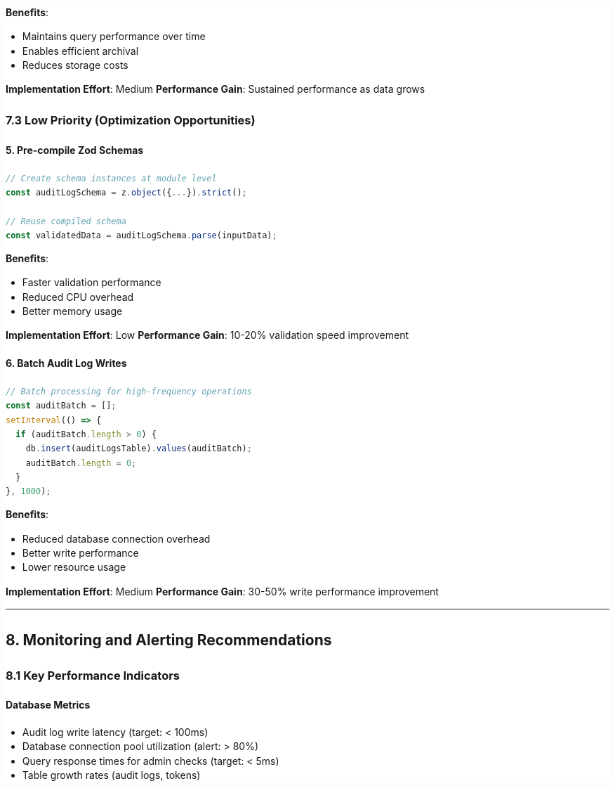 **Benefits**:
- Maintains query performance over time
- Enables efficient archival
- Reduces storage costs

**Implementation Effort**: Medium
**Performance Gain**: Sustained performance as data grows

### 7.3 Low Priority (Optimization Opportunities)

#### 5. Pre-compile Zod Schemas
```javascript
// Create schema instances at module level
const auditLogSchema = z.object({...}).strict();

// Reuse compiled schema
const validatedData = auditLogSchema.parse(inputData);
```

**Benefits**:
- Faster validation performance
- Reduced CPU overhead
- Better memory usage

**Implementation Effort**: Low
**Performance Gain**: 10-20% validation speed improvement

#### 6. Batch Audit Log Writes
```javascript
// Batch processing for high-frequency operations
const auditBatch = [];
setInterval(() => {
  if (auditBatch.length > 0) {
    db.insert(auditLogsTable).values(auditBatch);
    auditBatch.length = 0;
  }
}, 1000);
```

**Benefits**:
- Reduced database connection overhead
- Better write performance
- Lower resource usage

**Implementation Effort**: Medium
**Performance Gain**: 30-50% write performance improvement

---

## 8. Monitoring and Alerting Recommendations

### 8.1 Key Performance Indicators

#### Database Metrics
- Audit log write latency (target: < 100ms)
- Database connection pool utilization (alert: > 80%)
- Query response times for admin checks (target: < 5ms)
- Table growth rates (audit logs, tokens)
